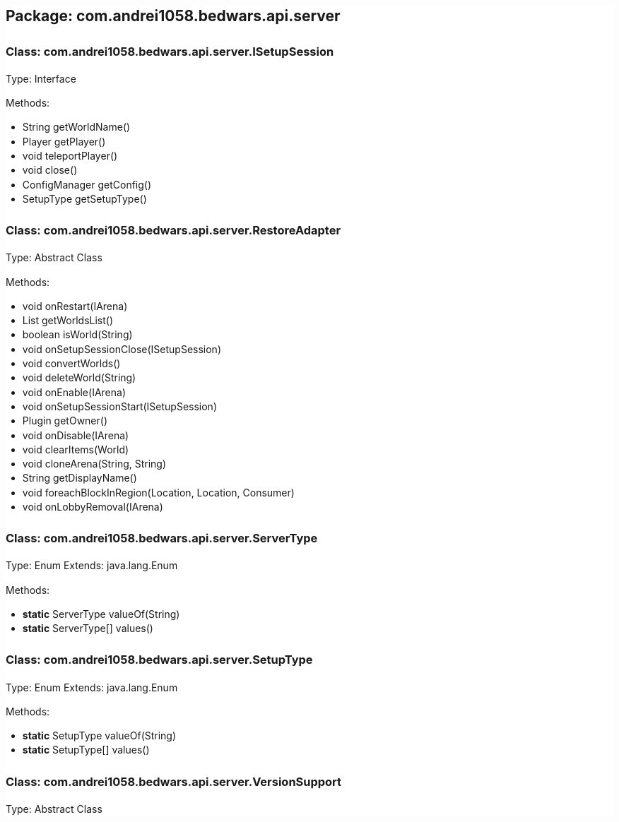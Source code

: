 ## Package: com.andrei1058.bedwars.api.server

### Class: com.andrei1058.bedwars.api.server.ISetupSession
Type: Interface

Methods:
- String getWorldName()
- Player getPlayer()
- void teleportPlayer()
- void close()
- ConfigManager getConfig()
- SetupType getSetupType()

### Class: com.andrei1058.bedwars.api.server.RestoreAdapter
Type: Abstract Class

Methods:
- void onRestart(IArena)
- List getWorldsList()
- boolean isWorld(String)
- void onSetupSessionClose(ISetupSession)
- void convertWorlds()
- void deleteWorld(String)
- void onEnable(IArena)
- void onSetupSessionStart(ISetupSession)
- Plugin getOwner()
- void onDisable(IArena)
- void clearItems(World)
- void cloneArena(String, String)
- String getDisplayName()
- void foreachBlockInRegion(Location, Location, Consumer)
- void onLobbyRemoval(IArena)

### Class: com.andrei1058.bedwars.api.server.ServerType
Type: Enum
Extends: java.lang.Enum

Methods:
- **static** ServerType valueOf(String)
- **static** ServerType[] values()

### Class: com.andrei1058.bedwars.api.server.SetupType
Type: Enum
Extends: java.lang.Enum

Methods:
- **static** SetupType valueOf(String)
- **static** SetupType[] values()

### Class: com.andrei1058.bedwars.api.server.VersionSupport
Type: Abstract Class
